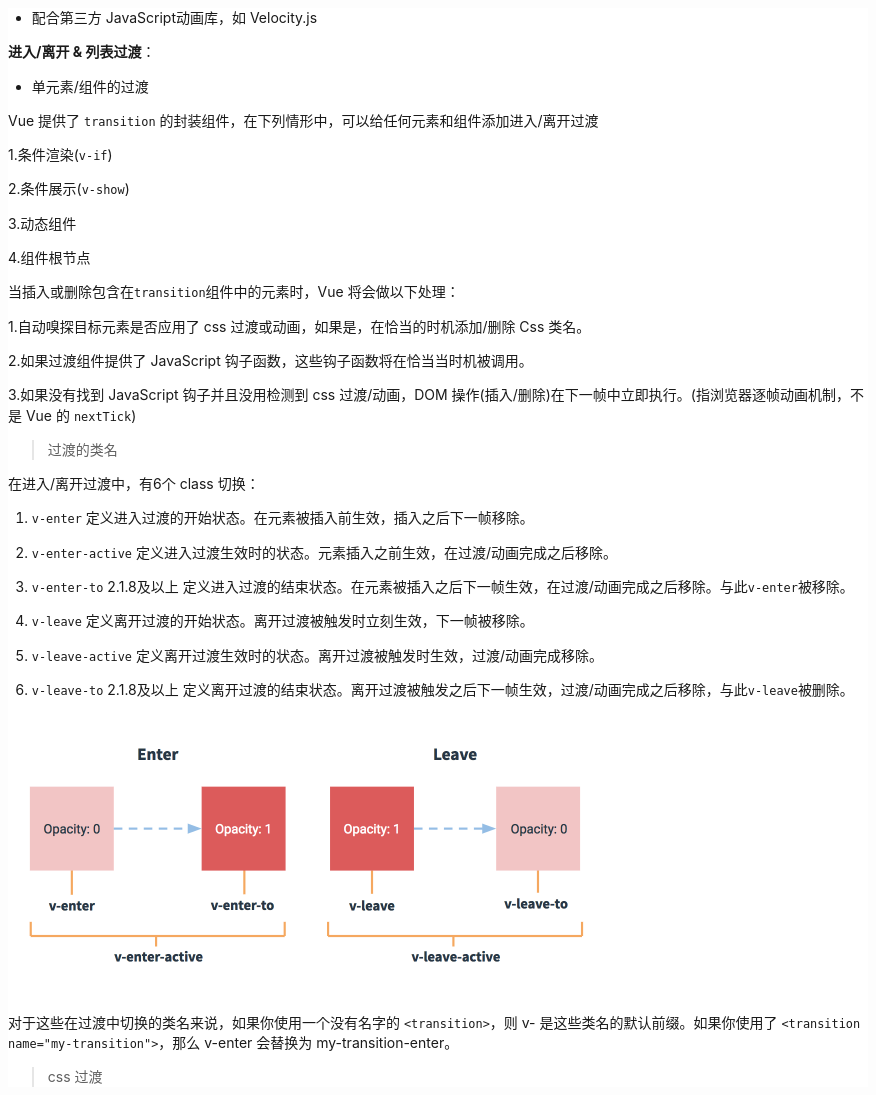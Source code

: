 - 配合第三方 JavaScript动画库，如 Velocity.js

**进入/离开 & 列表过渡**：

- 单元素/组件的过渡

Vue 提供了 `transition` 的封装组件，在下列情形中，可以给任何元素和组件添加进入/离开过渡

1.条件渲染(`v-if`)

2.条件展示(`v-show`)

3.动态组件

4.组件根节点

当插入或删除包含在`transition`组件中的元素时，Vue 将会做以下处理：

1.自动嗅探目标元素是否应用了 css 过渡或动画，如果是，在恰当的时机添加/删除 Css 类名。

2.如果过渡组件提供了 JavaScript 钩子函数，这些钩子函数将在恰当当时机被调用。

3.如果没有找到 JavaScript 钩子并且没用检测到 css 过渡/动画，DOM 操作(插入/删除)在下一帧中立即执行。(指浏览器逐帧动画机制，不是 Vue 的 `nextTick`)

> 过渡的类名

在进入/离开过渡中，有6个 class 切换：

1. `v-enter` 定义进入过渡的开始状态。在元素被插入前生效，插入之后下一帧移除。

2. `v-enter-active` 定义进入过渡生效时的状态。元素插入之前生效，在过渡/动画完成之后移除。

3. `v-enter-to` 2.1.8及以上 定义进入过渡的结束状态。在元素被插入之后下一帧生效，在过渡/动画完成之后移除。与此`v-enter`被移除。

4. `v-leave` 定义离开过渡的开始状态。离开过渡被触发时立刻生效，下一帧被移除。

5. `v-leave-active` 定义离开过渡生效时的状态。离开过渡被触发时生效，过渡/动画完成移除。

6. `v-leave-to` 2.1.8及以上 定义离开过渡的结束状态。离开过渡被触发之后下一帧生效，过渡/动画完成之后移除，与此`v-leave`被删除。

![ ](./media/transition.png)

对于这些在过渡中切换的类名来说，如果你使用一个没有名字的 `<transition>`，则 v- 是这些类名的默认前缀。如果你使用了 `<transition name="my-transition">`，那么 v-enter 会替换为 my-transition-enter。

> css 过渡

